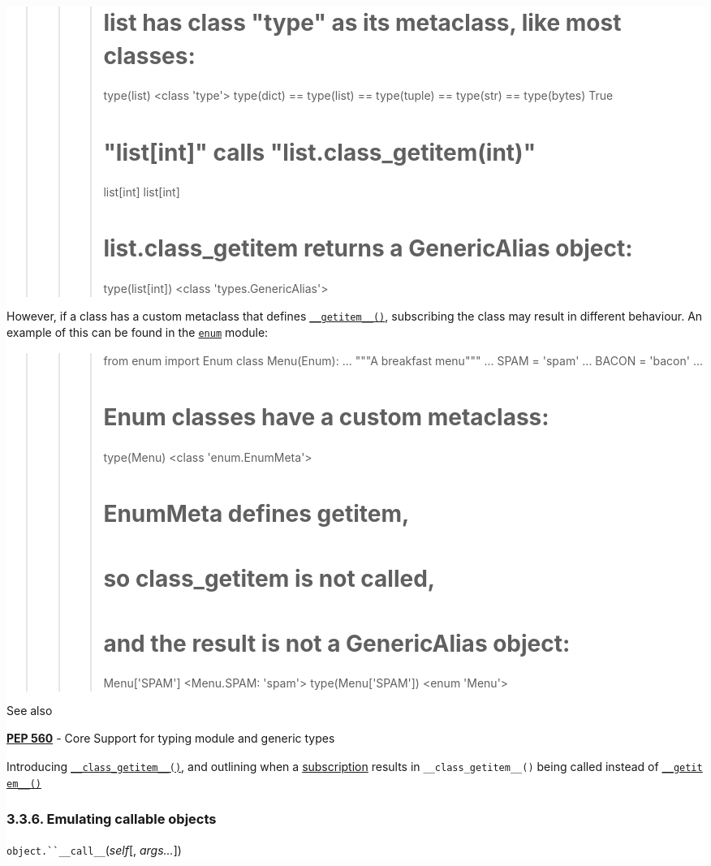 >>> # list has class "type" as its metaclass, like most classes:
>>> type(list)
<class 'type'>
>>> type(dict) == type(list) == type(tuple) == type(str) == type(bytes)
True
>>> # "list[int]" calls "list.__class_getitem__(int)"
>>> list[int]
list[int]
>>> # list.__class_getitem__ returns a GenericAlias object:
>>> type(list[int])
<class 'types.GenericAlias'>

However, if a class has a custom metaclass that defines [`__getitem__()`](https://docs.python.org/3/reference/datamodel.html#object.__getitem__ "object.__getitem__"), subscribing the class may result in different behaviour. An example of this can be found in the [`enum`](https://docs.python.org/3/library/enum.html#module-enum "enum: Implementation of an enumeration class.") module:

>>>

>>> from enum import Enum
>>> class Menu(Enum):
...     """A breakfast menu"""
...     SPAM = 'spam'
...     BACON = 'bacon'
...
>>> # Enum classes have a custom metaclass:
>>> type(Menu)
<class 'enum.EnumMeta'>
>>> # EnumMeta defines __getitem__,
>>> # so __class_getitem__ is not called,
>>> # and the result is not a GenericAlias object:
>>> Menu['SPAM']
<Menu.SPAM: 'spam'>
>>> type(Menu['SPAM'])
<enum 'Menu'>

See also

[**PEP 560**](https://www.python.org/dev/peps/pep-0560) - Core Support for typing module and generic types

Introducing [`__class_getitem__()`](https://docs.python.org/3/reference/datamodel.html#object.__class_getitem__ "object.__class_getitem__"), and outlining when a [subscription](https://docs.python.org/3/reference/expressions.html#subscriptions) results in `__class_getitem__()` being called instead of [`__getitem__()`](https://docs.python.org/3/reference/datamodel.html#object.__getitem__ "object.__getitem__")

### 3.3.6. Emulating callable objects[](https://docs.python.org/3/reference/datamodel.html#emulating-callable-objects "Permalink to this headline")

`object.``__call__`(_self_[, _args..._])[](https://docs.python.org/3/reference/datamodel.html#object.__call__ "Permalink to this definition")

